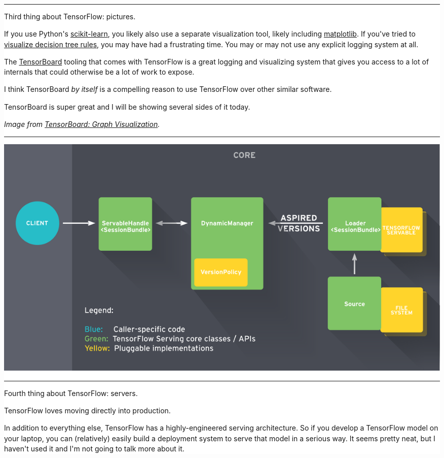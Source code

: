 -----

Third thing about TensorFlow: pictures.

If you use Python's [scikit-learn](http://scikit-learn.org/), you likely also use a separate visualization tool, likely including [matplotlib](http://matplotlib.org/). If you've tried to [visualize decision tree rules](/20151129-see_sklearn_trees_with_d3/), you may have had a frustrating time. You may or may not use any explicit logging system at all.

The [TensorBoard](https://github.com/tensorflow/tensorflow/blob/master/tensorflow/tensorboard/README.md) tooling that comes with TensorFlow is a great logging and visualizing system that gives you access to a lot of internals that could otherwise be a lot of work to expose.

I think TensorBoard _by itself_ is a compelling reason to use TensorFlow over other similar software.

TensorBoard is super great and I will be showing several sides of it today.

*Image from [TensorBoard: Graph Visualization](https://www.tensorflow.org/versions/r0.8/how_tos/graph_viz/index.html).*


-----

![Life of a Servable](img/serving_architecture.svg)

-----

Fourth thing about TensorFlow: servers.

TensorFlow loves moving directly into production.

In addition to everything else, TensorFlow has a highly-engineered serving architecture. So if you develop a TensorFlow model on your laptop, you can (relatively) easily build a deployment system to serve that model in a serious way. It seems pretty neat, but I haven't used it and I'm not going to talk more about it.
